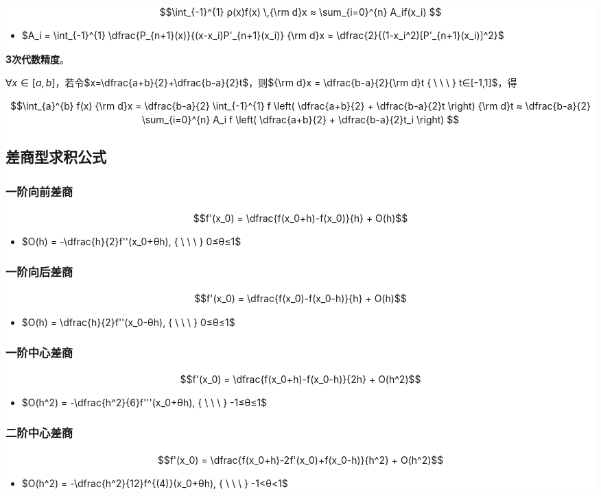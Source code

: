 $$\int_{-1}^{1} ρ(x)f(x) \,{\rm d}x ≈
    \sum_{i=0}^{n} A_if(x_i)
$$

- $A_i = \int_{-1}^{1} \dfrac{P_{n+1}(x)}{(x-x_i)P'_{n+1}(x_i)} {\rm d}x = \dfrac{2}{(1-x_i^2)[P'_{n+1}(x_i)]^2}$

**3次代数精度**。

$∀x∈[a,b]$，若令$x=\dfrac{a+b}{2}+\dfrac{b-a}{2}t$，则${\rm d}x = \dfrac{b-a}{2}{\rm d}t { \ \ \ } t∈[-1,1]$，得

$$\int_{a}^{b} f(x) {\rm d}x
    = \dfrac{b-a}{2} \int_{-1}^{1} f \left(
        \dfrac{a+b}{2} + \dfrac{b-a}{2}t
    \right) {\rm d}t
    ≈ \dfrac{b-a}{2} \sum_{i=0}^{n} A_i f \left(
        \dfrac{a+b}{2} + \dfrac{b-a}{2}t_i
    \right)
$$

</div>

## 差商型求积公式



### 一阶向前差商

<div class='mark'>

$$f'(x_0) = \dfrac{f(x_0+h)-f(x_0)}{h} + O(h)$$
</div>

- $O(h) = -\dfrac{h}{2}f''(x_0+θh), { \ \ \ } 0≤θ≤1$

### 一阶向后差商

<div class='mark'>

$$f'(x_0) = \dfrac{f(x_0)-f(x_0-h)}{h} + O(h)$$
</div>

- $O(h) = \dfrac{h}{2}f''(x_0-θh), { \ \ \ } 0≤θ≤1$

### 一阶中心差商

<div class='mark'>

$$f'(x_0) = \dfrac{f(x_0+h)-f(x_0-h)}{2h} + O(h^2)$$
</div>

- $O(h^2) = -\dfrac{h^2}{6}f'''(x_0+θh), { \ \ \ } -1≤θ≤1$

### 二阶中心差商

<div class='mark'>

$$f'(x_0) = \dfrac{f(x_0+h)-2f'(x_0)+f(x_0-h)}{h^2} + O(h^2)$$
</div>

- $O(h^2) = -\dfrac{h^2}{12}f^{(4)}(x_0+θh), { \ \ \ } -1<θ<1$


